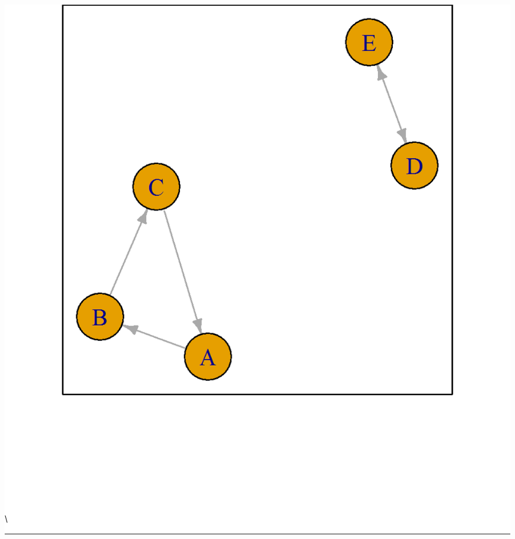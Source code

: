 </div>

<div class="right">

![Network with two separate groups of items, that are only observed to win or lose against other items in their group](modelling_item_worth_files/figure-revealjs/disconnected-1.png) \

</div>

---
